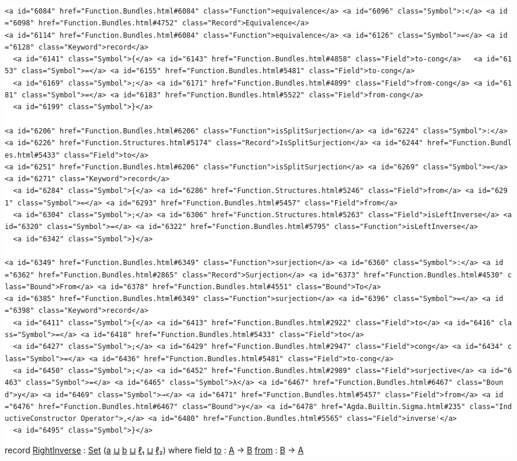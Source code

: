     <a id="6084" href="Function.Bundles.html#6084" class="Function">equivalence</a> <a id="6096" class="Symbol">:</a> <a id="6098" href="Function.Bundles.html#4752" class="Record">Equivalence</a>
    <a id="6114" href="Function.Bundles.html#6084" class="Function">equivalence</a> <a id="6126" class="Symbol">=</a> <a id="6128" class="Keyword">record</a>
      <a id="6141" class="Symbol">{</a> <a id="6143" href="Function.Bundles.html#4858" class="Field">to-cong</a>   <a id="6153" class="Symbol">=</a> <a id="6155" href="Function.Bundles.html#5481" class="Field">to-cong</a>
      <a id="6169" class="Symbol">;</a> <a id="6171" href="Function.Bundles.html#4899" class="Field">from-cong</a> <a id="6181" class="Symbol">=</a> <a id="6183" href="Function.Bundles.html#5522" class="Field">from-cong</a>
      <a id="6199" class="Symbol">}</a>

    <a id="6206" href="Function.Bundles.html#6206" class="Function">isSplitSurjection</a> <a id="6224" class="Symbol">:</a> <a id="6226" href="Function.Structures.html#5174" class="Record">IsSplitSurjection</a> <a id="6244" href="Function.Bundles.html#5433" class="Field">to</a>
    <a id="6251" href="Function.Bundles.html#6206" class="Function">isSplitSurjection</a> <a id="6269" class="Symbol">=</a> <a id="6271" class="Keyword">record</a>
      <a id="6284" class="Symbol">{</a> <a id="6286" href="Function.Structures.html#5246" class="Field">from</a> <a id="6291" class="Symbol">=</a> <a id="6293" href="Function.Bundles.html#5457" class="Field">from</a>
      <a id="6304" class="Symbol">;</a> <a id="6306" href="Function.Structures.html#5263" class="Field">isLeftInverse</a> <a id="6320" class="Symbol">=</a> <a id="6322" href="Function.Bundles.html#5795" class="Function">isLeftInverse</a>
      <a id="6342" class="Symbol">}</a>

    <a id="6349" href="Function.Bundles.html#6349" class="Function">surjection</a> <a id="6360" class="Symbol">:</a> <a id="6362" href="Function.Bundles.html#2865" class="Record">Surjection</a> <a id="6373" href="Function.Bundles.html#4530" class="Bound">From</a> <a id="6378" href="Function.Bundles.html#4551" class="Bound">To</a>
    <a id="6385" href="Function.Bundles.html#6349" class="Function">surjection</a> <a id="6396" class="Symbol">=</a> <a id="6398" class="Keyword">record</a>
      <a id="6411" class="Symbol">{</a> <a id="6413" href="Function.Bundles.html#2922" class="Field">to</a> <a id="6416" class="Symbol">=</a> <a id="6418" href="Function.Bundles.html#5433" class="Field">to</a>
      <a id="6427" class="Symbol">;</a> <a id="6429" href="Function.Bundles.html#2947" class="Field">cong</a> <a id="6434" class="Symbol">=</a> <a id="6436" href="Function.Bundles.html#5481" class="Field">to-cong</a>
      <a id="6450" class="Symbol">;</a> <a id="6452" href="Function.Bundles.html#2989" class="Field">surjective</a> <a id="6463" class="Symbol">=</a> <a id="6465" class="Symbol">λ</a> <a id="6467" href="Function.Bundles.html#6467" class="Bound">y</a> <a id="6469" class="Symbol">→</a> <a id="6471" href="Function.Bundles.html#5457" class="Field">from</a> <a id="6476" href="Function.Bundles.html#6467" class="Bound">y</a> <a id="6478" href="Agda.Builtin.Sigma.html#235" class="InductiveConstructor Operator">,</a> <a id="6480" href="Function.Bundles.html#5565" class="Field">inverseˡ</a>
      <a id="6495" class="Symbol">}</a>



  <a id="6502" class="Keyword">record</a> <a id="6509" href="Function.Bundles.html#6509" class="Record">RightInverse</a> <a id="6522" class="Symbol">:</a> <a id="6524" href="Agda.Primitive.html#388" class="Primitive">Set</a> <a id="6528" class="Symbol">(</a><a id="6529" href="Function.Bundles.html#4544" class="Bound">a</a> <a id="6531" href="Agda.Primitive.html#961" class="Primitive Operator">⊔</a> <a id="6533" href="Function.Bundles.html#4563" class="Bound">b</a> <a id="6535" href="Agda.Primitive.html#961" class="Primitive Operator">⊔</a> <a id="6537" href="Function.Bundles.html#4546" class="Bound">ℓ₁</a> <a id="6540" href="Agda.Primitive.html#961" class="Primitive Operator">⊔</a> <a id="6542" href="Function.Bundles.html#4565" class="Bound">ℓ₂</a><a id="6544" class="Symbol">)</a> <a id="6546" class="Keyword">where</a>
    <a id="6556" class="Keyword">field</a>
      <a id="6568" href="Function.Bundles.html#6568" class="Field">to</a>        <a id="6578" class="Symbol">:</a> <a id="6580" href="Function.Bundles.html#4625" class="Function">A</a> <a id="6582" class="Symbol">→</a> <a id="6584" href="Function.Bundles.html#4690" class="Field">B</a>
      <a id="6592" href="Function.Bundles.html#6592" class="Field">from</a>      <a id="6602" class="Symbol">:</a> <a id="6604" href="Function.Bundles.html#4690" class="Field">B</a> <a id="6606" class="Symbol">→</a> <a id="6608" href="Function.Bundles.html#4625" class="Function">A</a>